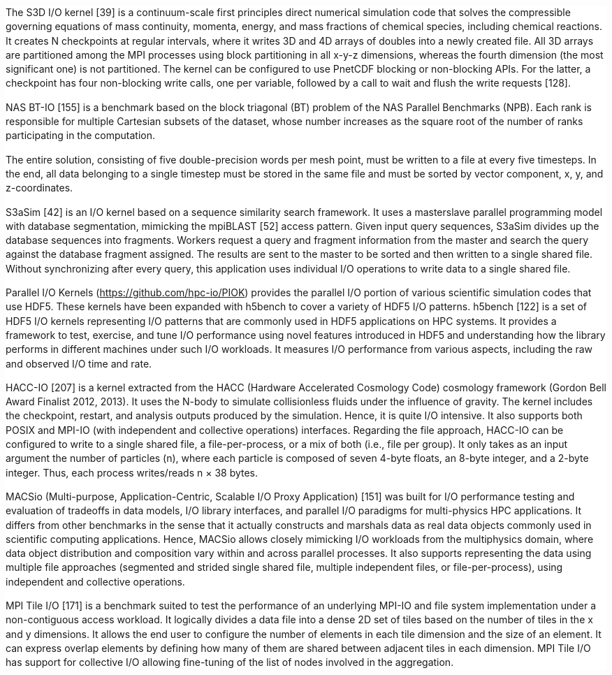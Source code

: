The S3D I/O kernel [39] is a continuum-scale first principles direct numerical simulation code that solves the compressible governing equations of mass continuity, momenta, energy, and mass fractions of chemical species, including chemical reactions. It creates N checkpoints at regular intervals, where it writes 3D and 4D arrays of doubles into a newly created file. All 3D arrays are partitioned among the MPI processes using block partitioning in all x-y-z dimensions, whereas the fourth dimension (the most significant one) is not partitioned. The kernel can be configured to use PnetCDF blocking or non-blocking APIs. For the latter, a checkpoint has four non-blocking write calls, one per variable, followed by a call to wait and flush the write requests [128].

NAS BT-IO [155] is a benchmark based on the block triagonal (BT) problem of the NAS Parallel Benchmarks (NPB). Each rank is responsible for multiple Cartesian subsets of the dataset, whose number increases as the square root of the number of ranks participating in the computation.

The entire solution, consisting of five double-precision words per mesh point, must be written to a file at every five timesteps. In the end, all data belonging to a single timestep must be stored in the same file and must be sorted by vector component, x, y, and z-coordinates.

S3aSim [42] is an I/O kernel based on a sequence similarity search framework. It uses a masterslave parallel programming model with database segmentation, mimicking the mpiBLAST [52] access pattern. Given input query sequences, S3aSim divides up the database sequences into fragments. Workers request a query and fragment information from the master and search the query against the database fragment assigned. The results are sent to the master to be sorted and then written to a single shared file. Without synchronizing after every query, this application uses individual I/O operations to write data to a single shared file.

Parallel I/O Kernels (https://github.com/hpc-io/PIOK) provides the parallel I/O portion of various scientific simulation codes that use HDF5. These kernels have been expanded with h5bench to cover a variety of HDF5 I/O patterns. h5bench [122] is a set of HDF5 I/O kernels representing I/O
patterns that are commonly used in HDF5 applications on HPC systems. It provides a framework to test, exercise, and tune I/O performance using novel features introduced in HDF5 and understanding how the library performs in different machines under such I/O workloads. It measures I/O performance from various aspects, including the raw and observed I/O time and rate.

HACC-IO [207] is a kernel extracted from the HACC (Hardware Accelerated Cosmology Code)
cosmology framework (Gordon Bell Award Finalist 2012, 2013). It uses the N-body to simulate collisionless fluids under the influence of gravity. The kernel includes the checkpoint, restart, and analysis outputs produced by the simulation. Hence, it is quite I/O intensive. It also supports both POSIX and MPI-IO (with independent and collective operations) interfaces. Regarding the file approach, HACC-IO can be configured to write to a single shared file, a file-per-process, or a mix of both (i.e., file per group). It only takes as an input argument the number of particles (n), where each particle is composed of seven 4-byte floats, an 8-byte integer, and a 2-byte integer. Thus, each process writes/reads n × 38 bytes.

MACSio (Multi-purpose, Application-Centric, Scalable I/O Proxy Application) [151] was built for I/O performance testing and evaluation of tradeoffs in data models, I/O library interfaces, and parallel I/O paradigms for multi-physics HPC applications. It differs from other benchmarks in the sense that it actually constructs and marshals data as real data objects commonly used in scientific computing applications. Hence, MACSio allows closely mimicking I/O workloads from the multiphysics domain, where data object distribution and composition vary within and across parallel processes. It also supports representing the data using multiple file approaches (segmented and strided single shared file, multiple independent files, or file-per-process), using independent and collective operations.

MPI Tile I/O [171] is a benchmark suited to test the performance of an underlying MPI-IO and file system implementation under a non-contiguous access workload. It logically divides a data file into a dense 2D set of tiles based on the number of tiles in the x and y dimensions. It allows the end user to configure the number of elements in each tile dimension and the size of an element. It can express overlap elements by defining how many of them are shared between adjacent tiles in each dimension. MPI Tile I/O has support for collective I/O allowing fine-tuning of the list of nodes involved in the aggregation.
